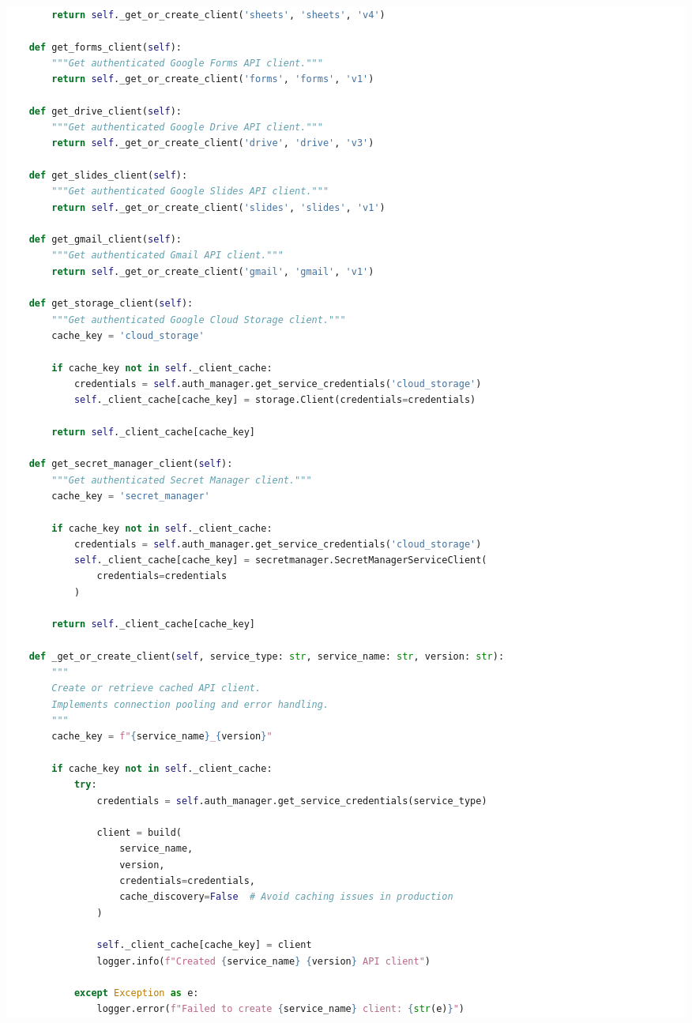 ```python
        return self._get_or_create_client('sheets', 'sheets', 'v4')

    def get_forms_client(self):
        """Get authenticated Google Forms API client."""
        return self._get_or_create_client('forms', 'forms', 'v1')

    def get_drive_client(self):
        """Get authenticated Google Drive API client."""
        return self._get_or_create_client('drive', 'drive', 'v3')

    def get_slides_client(self):
        """Get authenticated Google Slides API client."""
        return self._get_or_create_client('slides', 'slides', 'v1')

    def get_gmail_client(self):
        """Get authenticated Gmail API client."""
        return self._get_or_create_client('gmail', 'gmail', 'v1')

    def get_storage_client(self):
        """Get authenticated Google Cloud Storage client."""
        cache_key = 'cloud_storage'

        if cache_key not in self._client_cache:
            credentials = self.auth_manager.get_service_credentials('cloud_storage')
            self._client_cache[cache_key] = storage.Client(credentials=credentials)

        return self._client_cache[cache_key]

    def get_secret_manager_client(self):
        """Get authenticated Secret Manager client."""
        cache_key = 'secret_manager'

        if cache_key not in self._client_cache:
            credentials = self.auth_manager.get_service_credentials('cloud_storage')
            self._client_cache[cache_key] = secretmanager.SecretManagerServiceClient(
                credentials=credentials
            )

        return self._client_cache[cache_key]

    def _get_or_create_client(self, service_type: str, service_name: str, version: str):
        """
        Create or retrieve cached API client.
        Implements connection pooling and error handling.
        """
        cache_key = f"{service_name}_{version}"

        if cache_key not in self._client_cache:
            try:
                credentials = self.auth_manager.get_service_credentials(service_type)

                client = build(
                    service_name,
                    version,
                    credentials=credentials,
                    cache_discovery=False  # Avoid caching issues in production
                )

                self._client_cache[cache_key] = client
                logger.info(f"Created {service_name} {version} API client")

            except Exception as e:
                logger.error(f"Failed to create {service_name} client: {str(e)}")
```